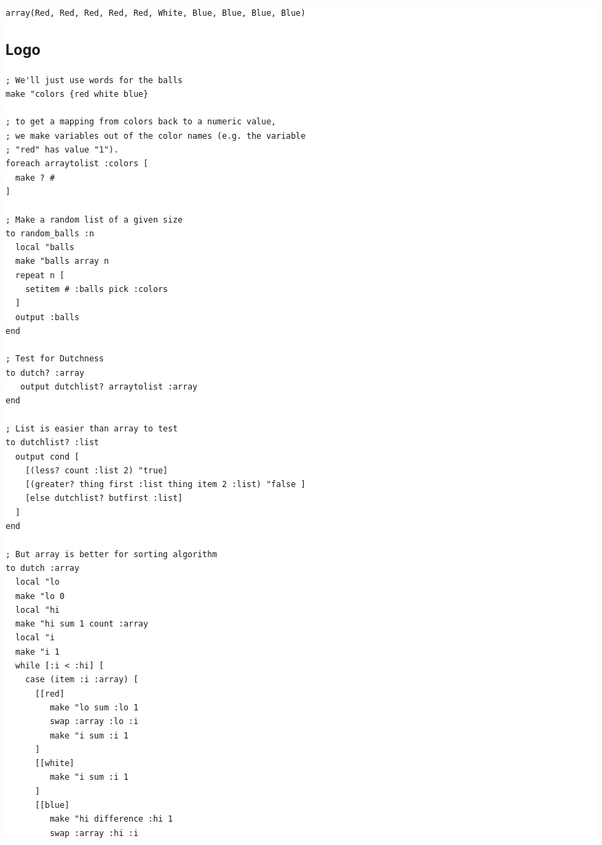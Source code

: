 ```txt
array(Red, Red, Red, Red, Red, White, Blue, Blue, Blue, Blue)
```



## Logo


```logo
; We'll just use words for the balls
make "colors {red white blue}

; to get a mapping from colors back to a numeric value,
; we make variables out of the color names (e.g. the variable
; "red" has value "1").
foreach arraytolist :colors [
  make ? #
]

; Make a random list of a given size
to random_balls :n
  local "balls
  make "balls array n
  repeat n [
    setitem # :balls pick :colors
  ]
  output :balls
end

; Test for Dutchness
to dutch? :array
   output dutchlist? arraytolist :array
end

; List is easier than array to test
to dutchlist? :list
  output cond [
    [(less? count :list 2) "true]
    [(greater? thing first :list thing item 2 :list) "false ]
    [else dutchlist? butfirst :list]
  ]
end

; But array is better for sorting algorithm
to dutch :array
  local "lo
  make "lo 0
  local "hi
  make "hi sum 1 count :array
  local "i
  make "i 1
  while [:i < :hi] [
    case (item :i :array) [
      [[red]
         make "lo sum :lo 1
         swap :array :lo :i
         make "i sum :i 1
      ]
      [[white]
         make "i sum :i 1
      ]
      [[blue]
         make "hi difference :hi 1
         swap :array :hi :i
```